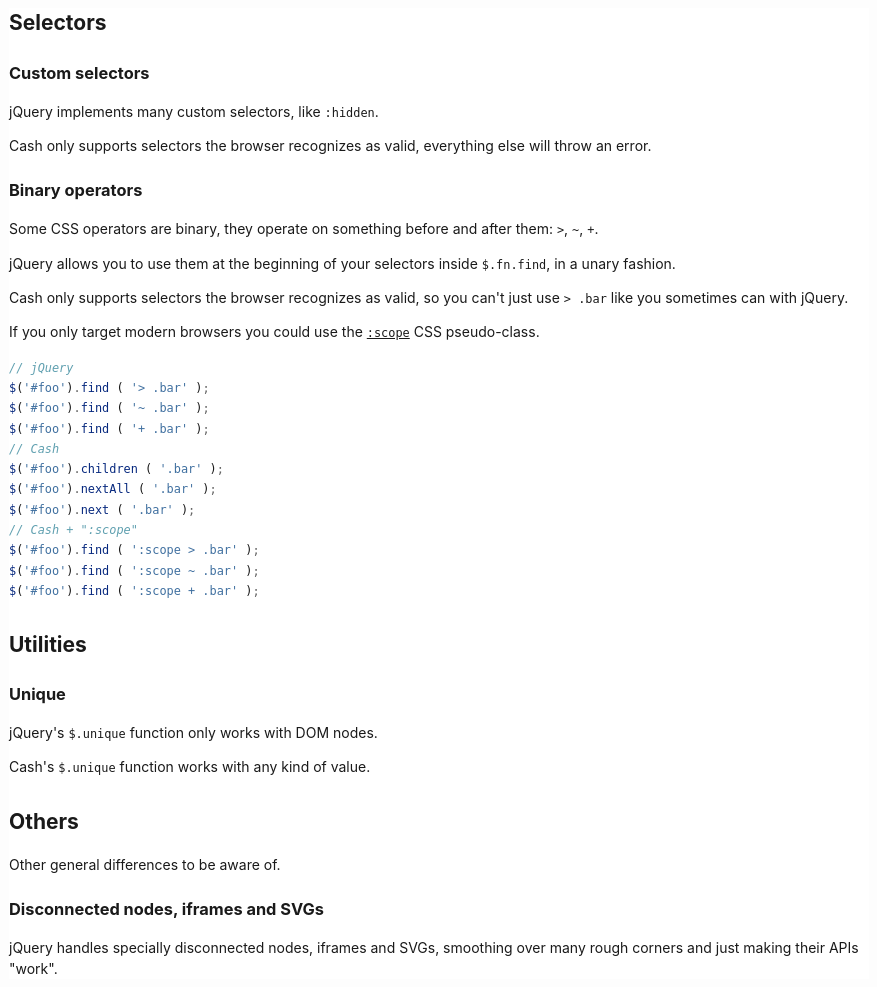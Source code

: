 ## Selectors

### Custom selectors

jQuery implements many custom selectors, like `:hidden`.

Cash only supports selectors the browser recognizes as valid, everything else will throw an error.

### Binary operators

Some CSS operators are binary, they operate on something before and after them: `>`, `~`, `+`.

jQuery allows you to use them at the beginning of your selectors inside `$.fn.find`, in a unary fashion.

Cash only supports selectors the browser recognizes as valid, so you can't just use `> .bar` like you sometimes can with jQuery.

If you only target modern browsers you could use the [`:scope`](https://developer.mozilla.org/en-US/docs/Web/CSS/:scope) CSS pseudo-class.

```javascript
// jQuery
$('#foo').find ( '> .bar' );
$('#foo').find ( '~ .bar' );
$('#foo').find ( '+ .bar' );
// Cash
$('#foo').children ( '.bar' );
$('#foo').nextAll ( '.bar' );
$('#foo').next ( '.bar' );
// Cash + ":scope"
$('#foo').find ( ':scope > .bar' );
$('#foo').find ( ':scope ~ .bar' );
$('#foo').find ( ':scope + .bar' );
```

## Utilities

### Unique

jQuery's `$.unique` function only works with DOM nodes.

Cash's `$.unique` function works with any kind of value.

## Others

Other general differences to be aware of.

### Disconnected nodes, iframes and SVGs

jQuery handles specially disconnected nodes, iframes and SVGs, smoothing over many rough corners and just making their APIs "work".
